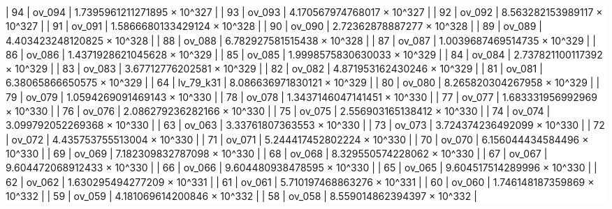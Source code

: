 | 94 | ov_094 | 1.7395961211271895 × 10^327 |
| 93 | ov_093 | 4.170567974768017 × 10^327 |
| 92 | ov_092 | 8.563282153989117 × 10^327 |
| 91 | ov_091 | 1.5866680133429124 × 10^328 |
| 90 | ov_090 | 2.72362878887277 × 10^328 |
| 89 | ov_089 | 4.403423248120825 × 10^328 |
| 88 | ov_088 | 6.782927581515438 × 10^328 |
| 87 | ov_087 | 1.0039687469514735 × 10^329 |
| 86 | ov_086 | 1.4371928621045628 × 10^329 |
| 85 | ov_085 | 1.9998575830630033 × 10^329 |
| 84 | ov_084 | 2.737821100117392 × 10^329 |
| 83 | ov_083 | 3.67712776202581 × 10^329 |
| 82 | ov_082 | 4.871953162430246 × 10^329 |
| 81 | ov_081 | 6.38065866650575 × 10^329 |
| 64 | lv_79_k31 | 8.086636971830121 × 10^329 |
| 80 | ov_080 | 8.265820304267958 × 10^329 |
| 79 | ov_079 | 1.0594269091469143 × 10^330 |
| 78 | ov_078 | 1.3437146047141451 × 10^330 |
| 77 | ov_077 | 1.683331956992969 × 10^330 |
| 76 | ov_076 | 2.086279236282166 × 10^330 |
| 75 | ov_075 | 2.556903165138412 × 10^330 |
| 74 | ov_074 | 3.099792052269368 × 10^330 |
| 63 | ov_063 | 3.33761807363553 × 10^330 |
| 73 | ov_073 | 3.724374236492099 × 10^330 |
| 72 | ov_072 | 4.435753755513004 × 10^330 |
| 71 | ov_071 | 5.244417452802224 × 10^330 |
| 70 | ov_070 | 6.156044434584496 × 10^330 |
| 69 | ov_069 | 7.182309832787098 × 10^330 |
| 68 | ov_068 | 8.329550574228062 × 10^330 |
| 67 | ov_067 | 9.604472068912433 × 10^330 |
| 66 | ov_066 | 9.604480938478595 × 10^330 |
| 65 | ov_065 | 9.604517514289996 × 10^330 |
| 62 | ov_062 | 1.630295494277209 × 10^331 |
| 61 | ov_061 | 5.710197468863276 × 10^331 |
| 60 | ov_060 | 1.746148187359869 × 10^332 |
| 59 | ov_059 | 4.181069614200846 × 10^332 |
| 58 | ov_058 | 8.559014862394397 × 10^332 |